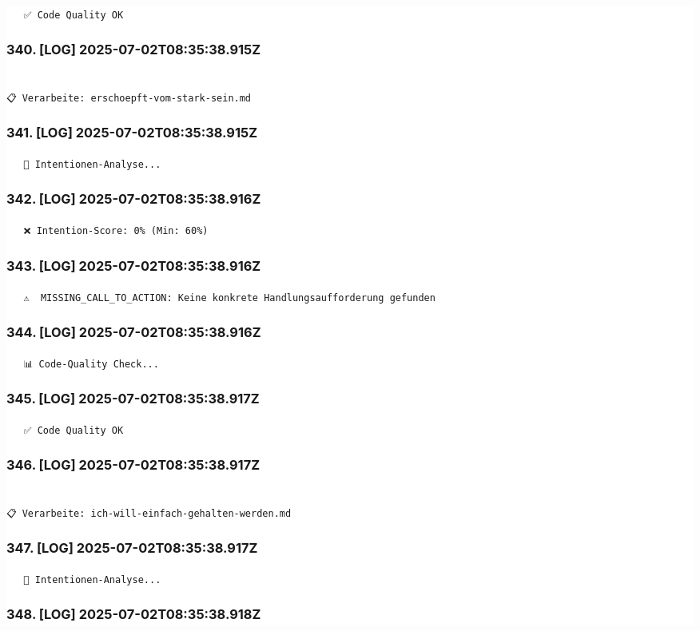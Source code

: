 ```
   ✅ Code Quality OK
```

### 340. [LOG] 2025-07-02T08:35:38.915Z

```

📋 Verarbeite: erschoepft-vom-stark-sein.md
```

### 341. [LOG] 2025-07-02T08:35:38.915Z

```
   🎯 Intentionen-Analyse...
```

### 342. [LOG] 2025-07-02T08:35:38.916Z

```
   ❌ Intention-Score: 0% (Min: 60%)
```

### 343. [LOG] 2025-07-02T08:35:38.916Z

```
   ⚠️  MISSING_CALL_TO_ACTION: Keine konkrete Handlungsaufforderung gefunden
```

### 344. [LOG] 2025-07-02T08:35:38.916Z

```
   📊 Code-Quality Check...
```

### 345. [LOG] 2025-07-02T08:35:38.917Z

```
   ✅ Code Quality OK
```

### 346. [LOG] 2025-07-02T08:35:38.917Z

```

📋 Verarbeite: ich-will-einfach-gehalten-werden.md
```

### 347. [LOG] 2025-07-02T08:35:38.917Z

```
   🎯 Intentionen-Analyse...
```

### 348. [LOG] 2025-07-02T08:35:38.918Z
